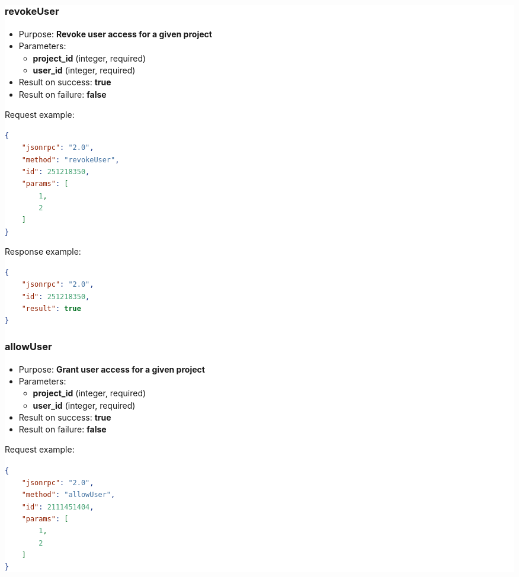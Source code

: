 ### revokeUser

- Purpose: **Revoke user access for a given project**
- Parameters:
    - **project_id** (integer, required)
    - **user_id** (integer, required)
- Result on success: **true**
- Result on failure: **false**

Request example:

```json
{
    "jsonrpc": "2.0",
    "method": "revokeUser",
    "id": 251218350,
    "params": [
        1,
        2
    ]
}
```

Response example:

```json
{
    "jsonrpc": "2.0",
    "id": 251218350,
    "result": true
}
```

### allowUser

- Purpose: **Grant user access for a given project**
- Parameters:
    - **project_id** (integer, required)
    - **user_id** (integer, required)
- Result on success: **true**
- Result on failure: **false**

Request example:

```json
{
    "jsonrpc": "2.0",
    "method": "allowUser",
    "id": 2111451404,
    "params": [
        1,
        2
    ]
}
```
